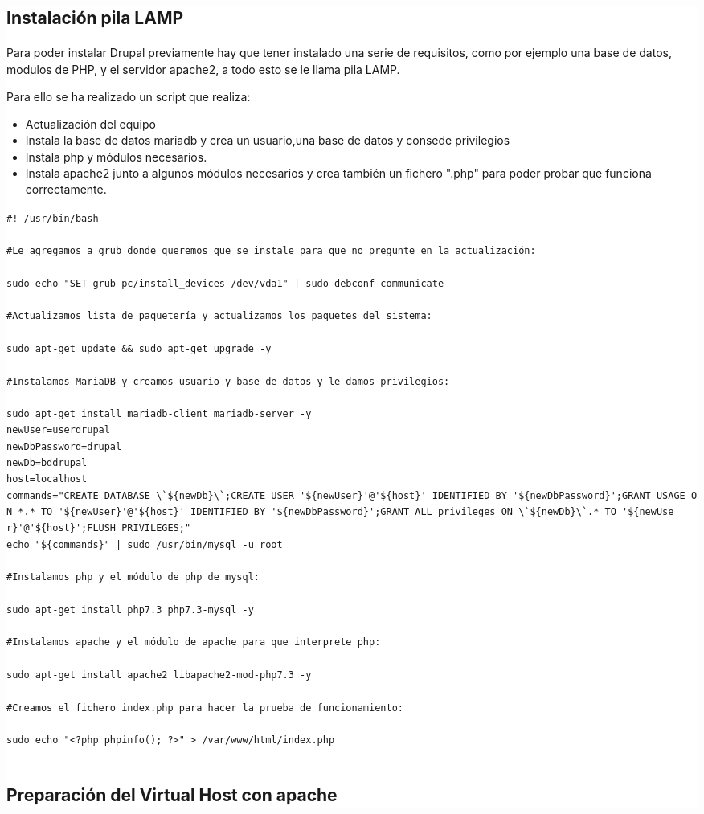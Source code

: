 ## Instalación pila LAMP

Para poder instalar Drupal previamente hay que tener instalado una serie de requisitos, como por ejemplo una base de datos, modulos de PHP, y el servidor apache2, a todo esto se le llama pila LAMP.

Para ello se ha realizado un script que realiza:
* Actualización del equipo
* Instala la base de datos mariadb y crea un usuario,una base de datos y consede privilegios
* Instala php y módulos necesarios. 
* Instala apache2 junto a algunos módulos necesarios y crea también un fichero ".php" para poder probar que funciona correctamente.

```console
#! /usr/bin/bash 

#Le agregamos a grub donde queremos que se instale para que no pregunte en la actualización:

sudo echo "SET grub-pc/install_devices /dev/vda1" | sudo debconf-communicate

#Actualizamos lista de paquetería y actualizamos los paquetes del sistema:

sudo apt-get update && sudo apt-get upgrade -y

#Instalamos MariaDB y creamos usuario y base de datos y le damos privilegios:

sudo apt-get install mariadb-client mariadb-server -y
newUser=userdrupal
newDbPassword=drupal
newDb=bddrupal
host=localhost
commands="CREATE DATABASE \`${newDb}\`;CREATE USER '${newUser}'@'${host}' IDENTIFIED BY '${newDbPassword}';GRANT USAGE ON *.* TO '${newUser}'@'${host}' IDENTIFIED BY '${newDbPassword}';GRANT ALL privileges ON \`${newDb}\`.* TO '${newUser}'@'${host}';FLUSH PRIVILEGES;"
echo "${commands}" | sudo /usr/bin/mysql -u root

#Instalamos php y el módulo de php de mysql:

sudo apt-get install php7.3 php7.3-mysql -y

#Instalamos apache y el módulo de apache para que interprete php:

sudo apt-get install apache2 libapache2-mod-php7.3 -y

#Creamos el fichero index.php para hacer la prueba de funcionamiento:

sudo echo "<?php phpinfo(); ?>" > /var/www/html/index.php
```

***

## Preparación del Virtual Host con apache
